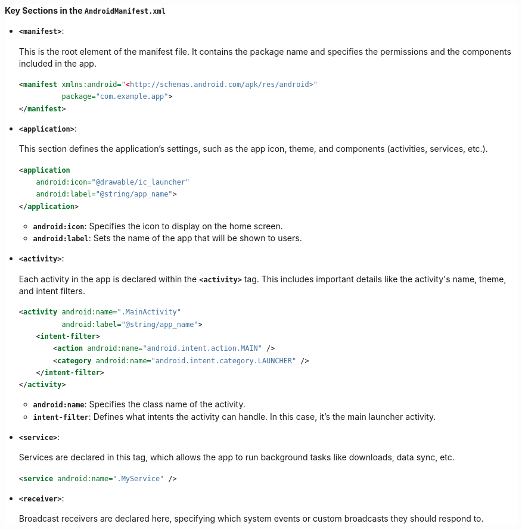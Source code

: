 **Key Sections in the `AndroidManifest.xml`**

- **`<manifest>`**:

  This is the root element of the manifest file. It contains the package name and specifies the permissions and the components included in the app.

  ```xml
  <manifest xmlns:android="<http://schemas.android.com/apk/res/android>"
            package="com.example.app">
  </manifest>
  ```

- **`<application>`**:

  This section defines the application’s settings, such as the app icon, theme, and components (activities, services, etc.).

  ```xml
  <application
      android:icon="@drawable/ic_launcher"
      android:label="@string/app_name">
  </application>
  ```

  - **`android:icon`**: Specifies the icon to display on the home screen.
  - **`android:label`**: Sets the name of the app that will be shown to users.

- **`<activity>`**:

  Each activity in the app is declared within the **`<activity>`** tag. This includes important details like the activity's name, theme, and intent filters.

  ```xml
  <activity android:name=".MainActivity"
            android:label="@string/app_name">
      <intent-filter>
          <action android:name="android.intent.action.MAIN" />
          <category android:name="android.intent.category.LAUNCHER" />
      </intent-filter>
  </activity>
  ```

  - **`android:name`**: Specifies the class name of the activity.
  - **`intent-filter`**: Defines what intents the activity can handle. In this case, it’s the main launcher activity.

- **`<service>`**:

  Services are declared in this tag, which allows the app to run background tasks like downloads, data sync, etc.

  ```xml
  <service android:name=".MyService" />
  ```

- **`<receiver>`**:

  Broadcast receivers are declared here, specifying which system events or custom broadcasts they should respond to.
